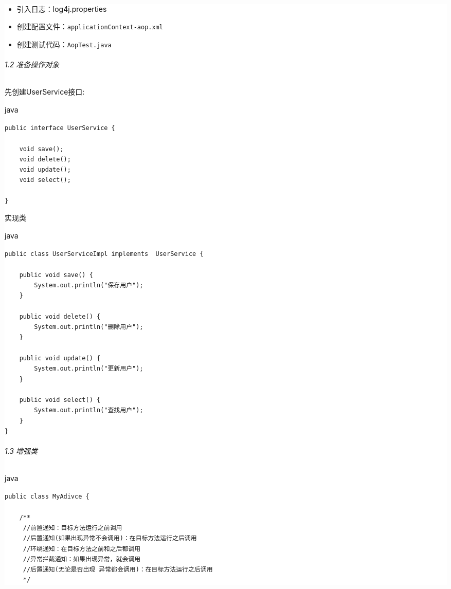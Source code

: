  

* 引入日志：log4j.properties

* 创建配置文件：`applicationContext-aop.xml`

* 创建测试代码：`AopTest.java`



###### 1.2 准备操作对象

先创建UserService接口:

java
	
	public interface UserService {
	
	    void save();
	    void delete();
	    void update();
	    void select();
	
	}


实现类 

java
	
	public class UserServiceImpl implements  UserService {
	
	    public void save() {
	        System.out.println("保存用户");
	    }
	
	    public void delete() {
	        System.out.println("删除用户");
	    }
	
	    public void update() {
	        System.out.println("更新用户");
	    }
	
	    public void select() {
	        System.out.println("查找用户");
	    }
	}




###### 1.3 增强类

java
	
	public class MyAdivce {
	
	    /**
	     //前置通知：目标方法运行之前调用
	     //后置通知(如果出现异常不会调用)：在目标方法运行之后调用
	     //环绕通知：在目标方法之前和之后都调用
	     //异常拦截通知：如果出现异常，就会调用
	     //后置通知(无论是否出现 异常都会调用)：在目标方法运行之后调用
	     */
	